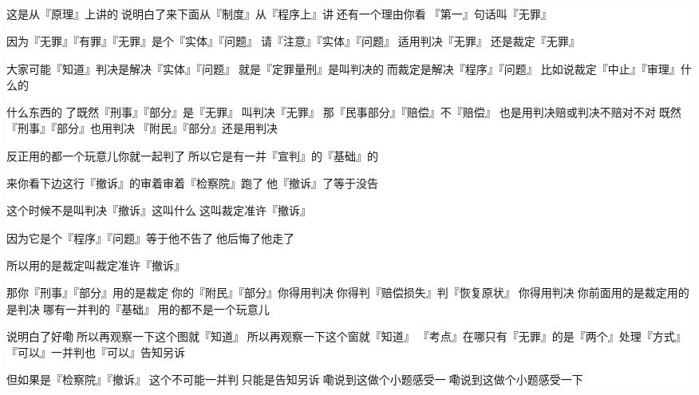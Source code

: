 这是从『原理』上讲的
说明白了来下面从『制度』从『程序上』讲
还有一个理由你看
『第一』句话叫『无罪』

因为『无罪』『有罪』『无罪』是个『实体』『问题』
请『注意』『实体』『问题』
适用判决『无罪』
还是裁定『无罪』

大家可能『知道』判决是解决『实体』『问题』
就是『定罪量刑』是叫判决的
而裁定是解决『程序』『问题』
比如说裁定『中止』『审理』什么的

什么东西的
了既然『刑事』『部分』是『无罪』
叫判决『无罪』
那『民事部分』『赔偿』不『赔偿』
也是用判决赔或判决不赔对不对
既然『刑事』『部分』也用判决
『附民』『部分』还是用判决

反正用的都一个玩意儿你就一起判了
所以它是有一并『宣判』的『基础』的

来你看下边这行『撤诉』的审着审着『检察院』跑了
他『撤诉』了等于没告

这个时候不是叫判决『撤诉』这叫什么
这叫裁定准许『撤诉』

因为它是个『程序』『问题』等于他不告了
他后悔了他走了

所以用的是裁定叫裁定准许『撤诉』

那你『刑事』『部分』用的是裁定
你的『附民』『部分』你得用判决
你得判『赔偿损失』判『恢复原状』
你得用判决
你前面用的是裁定用的是判决
哪有一并判的『基础』
用的都不是一个玩意儿

说明白了好嘞
所以再观察一下这个图就『知道』
所以再观察一下这个窗就『知道』
『考点』在哪只有『无罪』的是『两个』处理『方式』
『可以』一并判也『可以』告知另诉

但如果是『检察院』『撤诉』
这个不可能一并判
只能是告知另诉
嘞说到这做个小题感受一
嘞说到这做个小题感受一下
